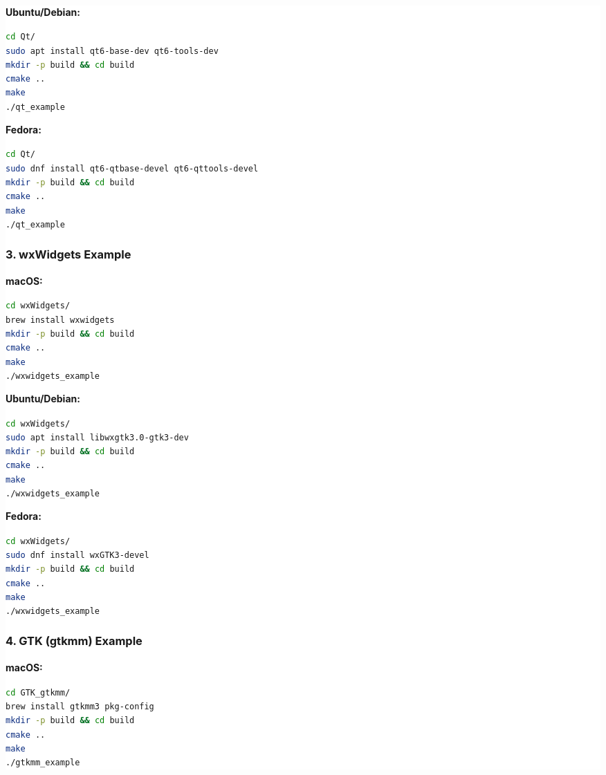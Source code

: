 **Ubuntu/Debian:**
```bash
cd Qt/
sudo apt install qt6-base-dev qt6-tools-dev
mkdir -p build && cd build
cmake ..
make
./qt_example
```

**Fedora:**
```bash
cd Qt/
sudo dnf install qt6-qtbase-devel qt6-qttools-devel
mkdir -p build && cd build
cmake ..
make
./qt_example
```

### 3. wxWidgets Example

**macOS:**
```bash
cd wxWidgets/
brew install wxwidgets
mkdir -p build && cd build
cmake ..
make
./wxwidgets_example
```

**Ubuntu/Debian:**
```bash
cd wxWidgets/
sudo apt install libwxgtk3.0-gtk3-dev
mkdir -p build && cd build
cmake ..
make
./wxwidgets_example
```

**Fedora:**
```bash
cd wxWidgets/
sudo dnf install wxGTK3-devel
mkdir -p build && cd build
cmake ..
make
./wxwidgets_example
```

### 4. GTK (gtkmm) Example

**macOS:**
```bash
cd GTK_gtkmm/
brew install gtkmm3 pkg-config
mkdir -p build && cd build
cmake ..
make
./gtkmm_example
```
